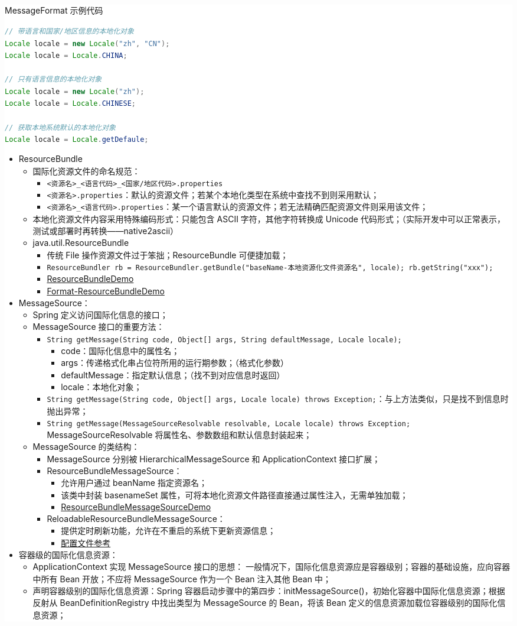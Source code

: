 MessageFormat 示例代码

```java
// 带语言和国家/地区信息的本地化对象
Locale locale = new Locale("zh", "CN");
Locale locale = Locale.CHINA;

// 只有语言信息的本地化对象
Locale locale = new Locale("zh");
Locale locale = Locale.CHINESE;

// 获取本地系统默认的本地化对象
Locale locale = Locale.getDefaule;
```

+ ResourceBundle
    + 国际化资源文件的命名规范：
        + ```<资源名>_<语言代码>_<国家/地区代码>.properties```
        + ```<资源名>.properties```：默认的资源文件；若某个本地化类型在系统中查找不到则采用默认；
        + ```<资源名>_<语言代码>.properties```：某一个语言默认的资源文件；若无法精确匹配资源文件则采用该文件；
    + 本地化资源文件内容采用特殊编码形式：只能包含 ASCII 字符，其他字符转换成 Unicode 代码形式；（实际开发中可以正常表示，测试或部署时再转换——native2ascii）
    + java.util.ResourceBundle
        + 传统 File 操作资源文件过于笨拙；ResourceBundle 可便捷加载；
        + ```ResourceBundler rb = ResourceBundler.getBundle("baseName-本地资源化文件资源名", locale); rb.getString("xxx");```
        + [ResourceBundleDemo](./src/main/java/com/example/i18n/ResourceBundleDemo.java)
        + [Format-ResourceBundleDemo](./src/main/java/com/example/i18n/FmtResourceBundleDemo.java)
+ MessageSource：
    + Spring 定义访问国际化信息的接口；
    + MessageSource 接口的重要方法：
        + ```String getMessage(String code, Object[] args, String defaultMessage, Locale locale);```
            + code：国际化信息中的属性名；
            + args：传递格式化串占位符所用的运行期参数；（格式化参数）
            + defaultMessage：指定默认信息；（找不到对应信息时返回）
            + locale：本地化对象；
        + ```String getMessage(String code, Object[] args, Locale locale) throws Exception;```：与上方法类似，只是找不到信息时抛出异常；
        + ```String getMessage(MessageSourceResolvable resolvable, Locale locale) throws Exception;```MessageSourceResolvable 将属性名、参数数组和默认信息封装起来；
    + MessageSource 的类结构：
        + MessageSource 分别被 HierarchicalMessageSource 和 ApplicationContext 接口扩展；
        + ResourceBundleMessageSource：
            + 允许用户通过 beanName 指定资源名；
            + 该类中封装 basenameSet 属性，可将本地化资源文件路径直接通过属性注入，无需单独加载；
            + [ResourceBundleMessageSourceDemo](./src/main/java/com/example/i18n/ResourceBundleMessageSourceDemo.java)
        + ReloadableResourceBundleMessageSource：
            + 提供定时刷新功能，允许在不重启的系统下更新资源信息；
            + [配置文件参考](./src/main/resources/i18n.xml)
+ 容器级的国际化信息资源：
    + ApplicationContext 实现 MessageSource 接口的思想： 一般情况下，国际化信息资源应是容器级别；容器的基础设施，应向容器中所有 Bean 开放；不应将 MessageSource 作为一个 Bean 注入其他 Bean 中；
    + 声明容器级别的国际化信息资源：Spring 容器启动步骤中的第四步：initMessageSource()，初始化容器中国际化信息资源；根据反射从 BeanDefinitionRegistry 中找出类型为 MessageSource 的 Bean，将该 Bean 定义的信息资源加载位容器级别的国际化信息资源；
